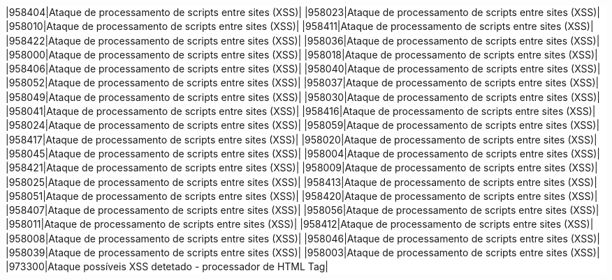 |958404|Ataque de processamento de scripts entre sites (XSS)|
|958023|Ataque de processamento de scripts entre sites (XSS)|
|958010|Ataque de processamento de scripts entre sites (XSS)|
|958411|Ataque de processamento de scripts entre sites (XSS)|
|958422|Ataque de processamento de scripts entre sites (XSS)|
|958036|Ataque de processamento de scripts entre sites (XSS)|
|958000|Ataque de processamento de scripts entre sites (XSS)|
|958018|Ataque de processamento de scripts entre sites (XSS)|
|958406|Ataque de processamento de scripts entre sites (XSS)|
|958040|Ataque de processamento de scripts entre sites (XSS)|
|958052|Ataque de processamento de scripts entre sites (XSS)|
|958037|Ataque de processamento de scripts entre sites (XSS)|
|958049|Ataque de processamento de scripts entre sites (XSS)|
|958030|Ataque de processamento de scripts entre sites (XSS)|
|958041|Ataque de processamento de scripts entre sites (XSS)|
|958416|Ataque de processamento de scripts entre sites (XSS)|
|958024|Ataque de processamento de scripts entre sites (XSS)|
|958059|Ataque de processamento de scripts entre sites (XSS)|
|958417|Ataque de processamento de scripts entre sites (XSS)|
|958020|Ataque de processamento de scripts entre sites (XSS)|
|958045|Ataque de processamento de scripts entre sites (XSS)|
|958004|Ataque de processamento de scripts entre sites (XSS)|
|958421|Ataque de processamento de scripts entre sites (XSS)|
|958009|Ataque de processamento de scripts entre sites (XSS)|
|958025|Ataque de processamento de scripts entre sites (XSS)|
|958413|Ataque de processamento de scripts entre sites (XSS)|
|958051|Ataque de processamento de scripts entre sites (XSS)|
|958420|Ataque de processamento de scripts entre sites (XSS)|
|958407|Ataque de processamento de scripts entre sites (XSS)|
|958056|Ataque de processamento de scripts entre sites (XSS)|
|958011|Ataque de processamento de scripts entre sites (XSS)|
|958412|Ataque de processamento de scripts entre sites (XSS)|
|958008|Ataque de processamento de scripts entre sites (XSS)|
|958046|Ataque de processamento de scripts entre sites (XSS)|
|958039|Ataque de processamento de scripts entre sites (XSS)|
|958003|Ataque de processamento de scripts entre sites (XSS)|
|973300|Ataque possíveis XSS detetado - processador de HTML Tag|